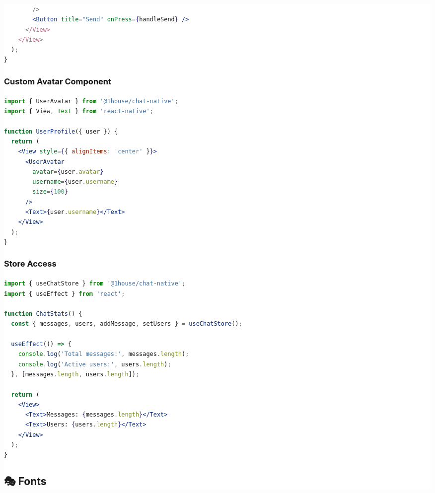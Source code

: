 ```jsx
        />
        <Button title="Send" onPress={handleSend} />
      </View>
    </View>
  );
}
```

### Custom Avatar Component

```jsx
import { UserAvatar } from '@1house/chat-native';
import { View, Text } from 'react-native';

function UserProfile({ user }) {
  return (
    <View style={{ alignItems: 'center' }}>
      <UserAvatar
        avatar={user.avatar}
        username={user.username}
        size={100}
      />
      <Text>{user.username}</Text>
    </View>
  );
}
```

### Store Access

```jsx
import { useChatStore } from '@1house/chat-native';
import { useEffect } from 'react';

function ChatStats() {
  const { messages, users, addMessage, setUsers } = useChatStore();

  useEffect(() => {
    console.log('Total messages:', messages.length);
    console.log('Active users:', users.length);
  }, [messages.length, users.length]);

  return (
    <View>
      <Text>Messages: {messages.length}</Text>
      <Text>Users: {users.length}</Text>
    </View>
  );
}
```

## 🎭 Fonts
